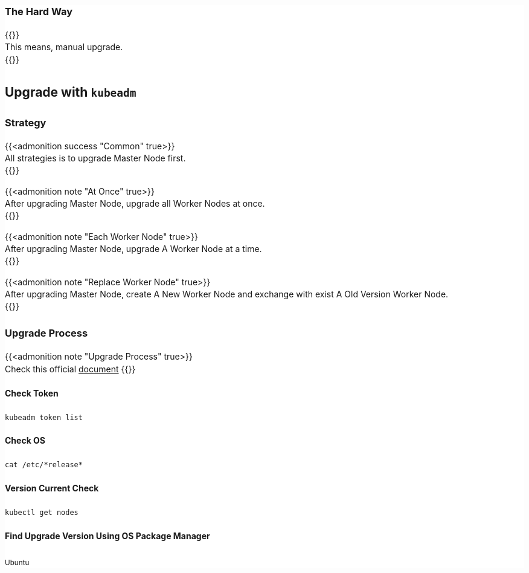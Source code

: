 ### The Hard Way

{{<admonition note Note true>}}  
This means, manual upgrade.  
{{</admonition>}}

## Upgrade with `kubeadm`

### Strategy

{{<admonition success "Common" true>}}  
All strategies is to upgrade Master Node first.  
{{</admonition>}}

{{<admonition note "At Once" true>}}  
After upgrading Master Node, upgrade all Worker Nodes at once.  
{{</admonition>}}

{{<admonition note "Each Worker Node" true>}}  
After upgrading Master Node, upgrade A Worker Node at a time.  
{{</admonition>}}

{{<admonition note "Replace Worker Node" true>}}  
After upgrading Master Node, create A New Worker Node and exchange with exist A Old Version Worker Node.  
{{</admonition>}}

### Upgrade Process

{{<admonition note "Upgrade Process" true>}}  
Check this official [document](https://kubernetes.io/docs/tasks/administer-cluster/kubeadm/kubeadm-upgrade/)
{{</admonition>}}

#### Check Token

```shell
kubeadm token list
```

#### Check OS

```shell
cat /etc/*release*
```

#### Version Current Check

```shell
kubectl get nodes
```

#### Find Upgrade Version Using OS Package Manager

<sub>Ubuntu</sub>
